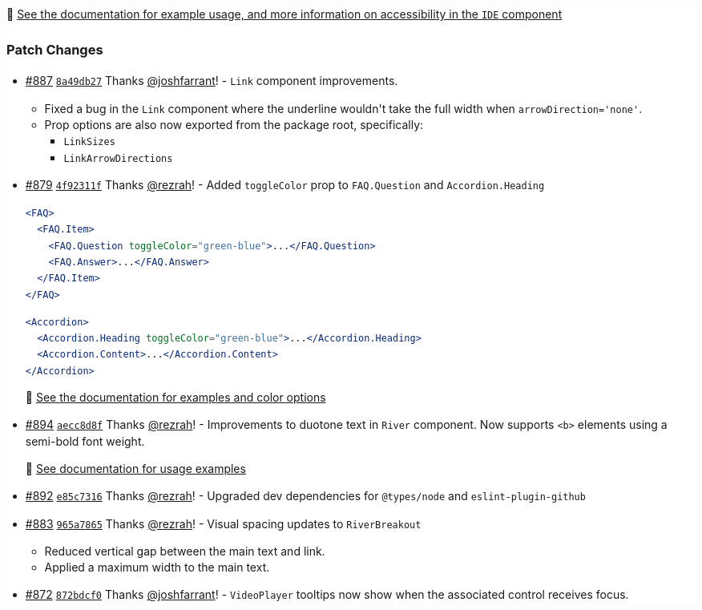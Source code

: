   🔗 [See the documentation for example usage, and more information on accessibility in the `IDE` component](https://primer.style/brand/components/IDE#accessibility)

### Patch Changes

- [#887](https://github.com/primer/brand/pull/887) [`8a49db27`](https://github.com/primer/brand/commit/8a49db27ff2b6de1e5f8516e6f1a84fbff1eaf25) Thanks [@joshfarrant](https://github.com/joshfarrant)! - `Link` component improvements.

  - Fixed a bug in the `Link` component where the underline wouldn't take the full width when `arrowDirection='none'`.
  - Prop options are also now exported from the package root, specifically:
    - `LinkSizes`
    - `LinkArrowDirections`

- [#879](https://github.com/primer/brand/pull/879) [`4f92311f`](https://github.com/primer/brand/commit/4f92311fbae6f6738b12113d0125608bc3d2faa8) Thanks [@rezrah](https://github.com/rezrah)! - Added `toggleColor` prop to `FAQ.Question` and `Accordion.Heading`

  ```jsx
  <FAQ>
    <FAQ.Item>
      <FAQ.Question toggleColor="green-blue">...</FAQ.Question>
      <FAQ.Answer>...</FAQ.Answer>
    </FAQ.Item>
  </FAQ>
  ```

  ```jsx
  <Accordion>
    <Accordion.Heading toggleColor="green-blue">...</Accordion.Heading>
    <Accordion.Content>...</Accordion.Content>
  </Accordion>
  ```

  🔗 [See the documentation for examples and color options](https://primer.style/brand/components/FAQ/react#toggle-color-customization)

- [#894](https://github.com/primer/brand/pull/894) [`aecc8d8f`](https://github.com/primer/brand/commit/aecc8d8f18243185545f3c4a45651fb3da71fb35) Thanks [@rezrah](https://github.com/rezrah)! - Improvements to duotone text in `River` component. Now supports `<b>` elements using a semi-bold font weight.

  🔗 [See documentation for usage examples](https://primer.style/brand/components/River/react#duotone)

- [#892](https://github.com/primer/brand/pull/892) [`e85c7316`](https://github.com/primer/brand/commit/e85c731674bf9e50cd7392c5e9ba1c72a9257e55) Thanks [@rezrah](https://github.com/rezrah)! - Upgraded dev dependencies for `@types/node` and `eslint-plugin-github`

- [#883](https://github.com/primer/brand/pull/883) [`965a7865`](https://github.com/primer/brand/commit/965a7865f8f2aa4fd5c6a150ae58bf72c0a457c9) Thanks [@rezrah](https://github.com/rezrah)! - Visual spacing updates to `RiverBreakout`

  - Reduced vertical gap between the main text and link.
  - Applied a maximum width to the main text.

- [#872](https://github.com/primer/brand/pull/872) [`872bdcf0`](https://github.com/primer/brand/commit/872bdcf0f832a82ce75e6cd70bdfa07014a49121) Thanks [@joshfarrant](https://github.com/joshfarrant)! - `VideoPlayer` tooltips now show when the associated control receives focus.
